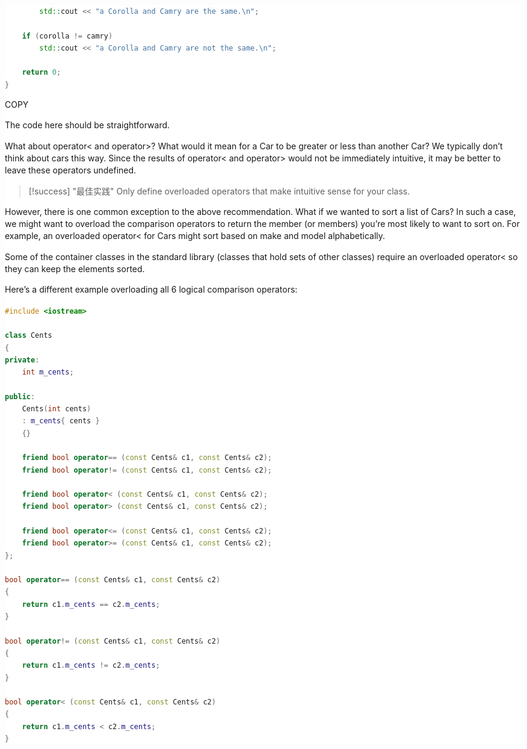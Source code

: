```cpp
        std::cout << "a Corolla and Camry are the same.\n";

    if (corolla != camry)
        std::cout << "a Corolla and Camry are not the same.\n";

    return 0;
}
```

COPY

The code here should be straightforward.

What about operator< and operator>? What would it mean for a Car to be greater or less than another Car? We typically don’t think about cars this way. Since the results of operator< and operator> would not be immediately intuitive, it may be better to leave these operators undefined.

> [!success] "最佳实践"
> Only define overloaded operators that make intuitive sense for your class.

However, there is one common exception to the above recommendation. What if we wanted to sort a list of Cars? In such a case, we might want to overload the comparison operators to return the member (or members) you’re most likely to want to sort on. For example, an overloaded operator< for Cars might sort based on make and model alphabetically.

Some of the container classes in the standard library (classes that hold sets of other classes) require an overloaded operator< so they can keep the elements sorted.

Here’s a different example overloading all 6 logical comparison operators:

```cpp
#include <iostream>

class Cents
{
private:
    int m_cents;

public:
    Cents(int cents)
	: m_cents{ cents }
	{}

    friend bool operator== (const Cents& c1, const Cents& c2);
    friend bool operator!= (const Cents& c1, const Cents& c2);

    friend bool operator< (const Cents& c1, const Cents& c2);
    friend bool operator> (const Cents& c1, const Cents& c2);

    friend bool operator<= (const Cents& c1, const Cents& c2);
    friend bool operator>= (const Cents& c1, const Cents& c2);
};

bool operator== (const Cents& c1, const Cents& c2)
{
    return c1.m_cents == c2.m_cents;
}

bool operator!= (const Cents& c1, const Cents& c2)
{
    return c1.m_cents != c2.m_cents;
}

bool operator< (const Cents& c1, const Cents& c2)
{
    return c1.m_cents < c2.m_cents;
}
```